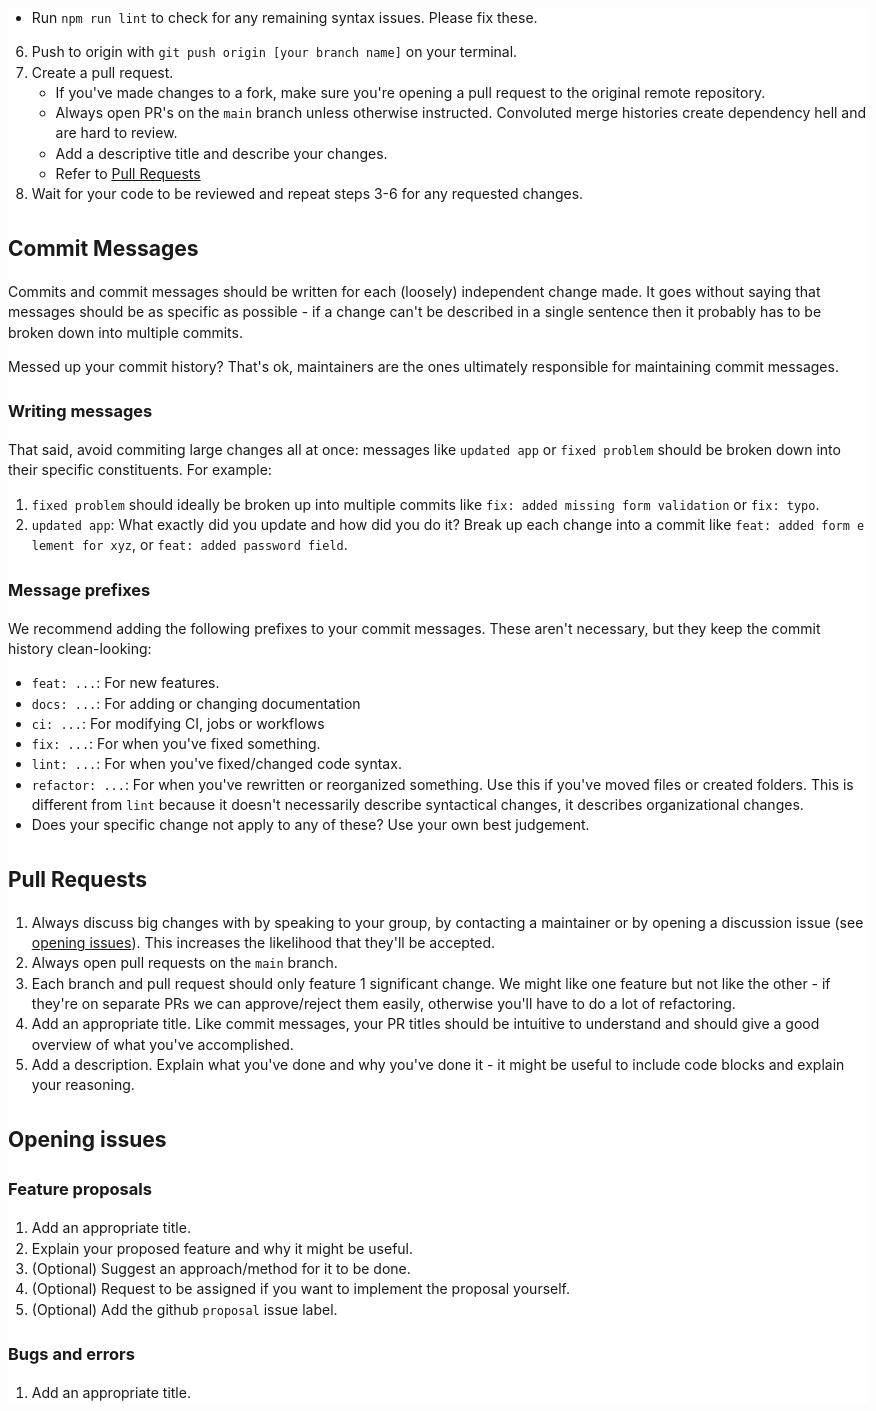   - Run `npm run lint` to check for any remaining syntax issues. Please fix these.
6. Push to origin with `git push origin [your branch name]` on your terminal.
7. Create a pull request.
   - If you've made changes to a fork, make sure you're opening a pull request to the original remote repository.
   - Always open PR's on the `main` branch unless otherwise instructed. Convoluted merge histories create dependency hell and are hard to review.
   - Add a descriptive title and describe your changes.
   - Refer to [Pull Requests](#pull-requests)
8. Wait for your code to be reviewed and repeat steps 3-6 for any requested changes.
## Commit Messages
Commits and commit messages should be written for each (loosely) independent change made. It goes without saying that messages should be as specific as possible - if a change can't be described in a single sentence then it probably has to be broken down into multiple commits.

Messed up your commit history? That's ok, maintainers are the ones ultimately responsible for maintaining commit messages.

### Writing messages
That said, avoid commiting large changes all at once: messages like `updated app` or `fixed problem` should be broken down into their specific constituents. For example:
1. `fixed problem` should ideally be broken up into multiple commits like `fix: added missing form validation` or `fix: typo`.
2. `updated app`: What exactly did you update and how did you do it? Break up each change into a commit like `feat: added form element for xyz`, or `feat: added password field`.

### Message prefixes
We recommend adding the following prefixes to your commit messages. These aren't necessary, but they keep the commit history clean-looking:
- `feat: ...`: For new features.
- `docs: ...`: For adding or changing documentation
- `ci: ...`: For modifying CI, jobs or workflows
- `fix: ...`: For when you've fixed something.
- `lint: ...`: For when you've fixed/changed code syntax.
- `refactor: ...`: For when you've rewritten or reorganized something. Use this if you've moved files or created folders. This is different from `lint` because it doesn't necessarily describe syntactical changes, it describes organizational changes.
- Does your specific change not apply to any of these? Use your own best judgement.
## Pull Requests
1. Always discuss big changes with by speaking to your group, by contacting a maintainer or by opening a discussion issue (see [opening issues](#opening-issues)). This increases the likelihood that they'll be accepted.
2. Always open pull requests on the `main` branch.
3. Each branch and pull request should only feature 1 significant change. We might like one feature but not like the other - if they're on separate PRs we can approve/reject them easily, otherwise you'll have to do a lot of refactoring.
4. Add an appropriate title. Like commit messages, your PR titles should be intuitive to understand and should give a good overview of what you've accomplished.
5. Add a description. Explain what you've done and why you've done it - it might be useful to include code blocks and explain your reasoning.
## Opening issues
### Feature proposals
1. Add an appropriate title.
2. Explain your proposed feature and why it might be useful.
3. (Optional) Suggest an approach/method for it to be done.
4. (Optional) Request to be assigned if you want to implement the proposal yourself.
5. (Optional) Add the github `proposal` issue label.
### Bugs and errors
1. Add an appropriate title.